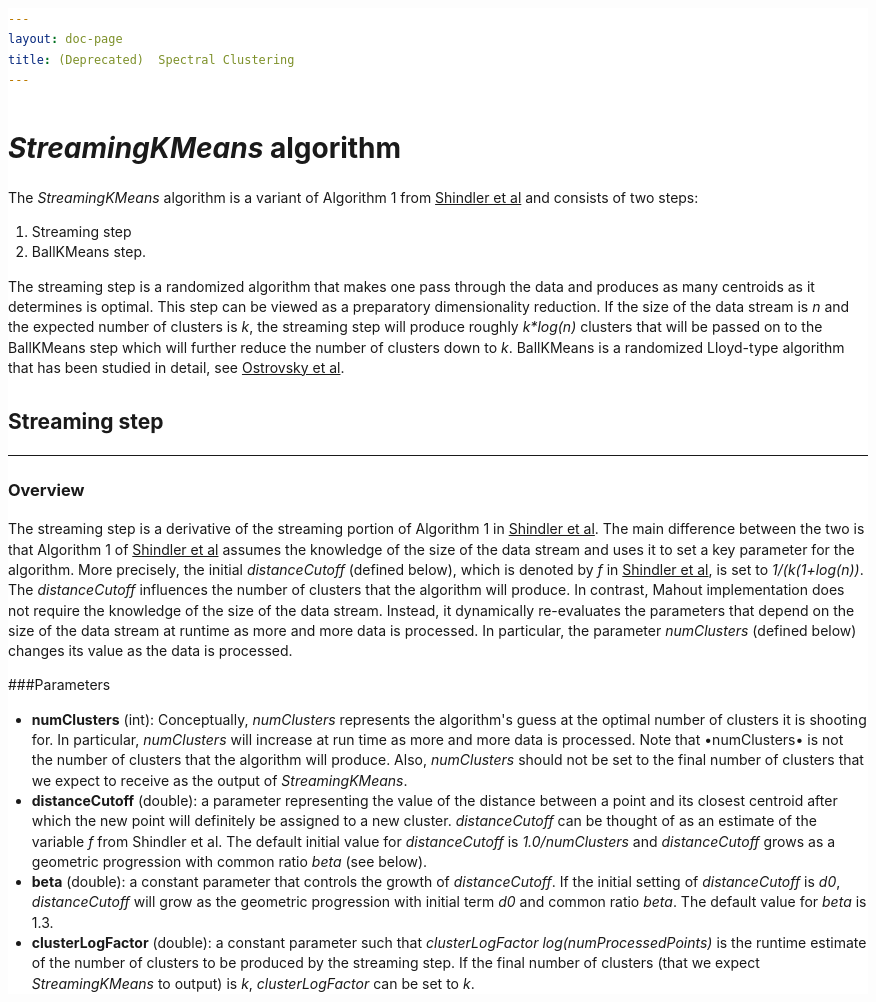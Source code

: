 ```yaml
---
layout: doc-page
title: (Deprecated)  Spectral Clustering
---
```


# *StreamingKMeans* algorithm 

The *StreamingKMeans* algorithm is a variant of Algorithm 1 from [Shindler et al][1] and consists of two steps:

 1. Streaming step 
 2. BallKMeans step. 

The streaming step is a randomized algorithm that makes one pass through the data and 
produces as many centroids as it determines is optimal. This step can be viewed as 
a preparatory dimensionality reduction. If the size of the data stream is *n* and the 
expected number of clusters is *k*, the streaming step will produce roughly *k\*log(n)* 
clusters that will be passed on to the BallKMeans step which will further reduce the 
number of clusters down to *k*. BallKMeans is a randomized Lloyd-type algorithm that
has been studied in detail, see [Ostrovsky et al][2].

## Streaming step

---

### Overview

The streaming step is a derivative of the streaming 
portion of Algorithm 1 in [Shindler et al][1]. The main difference between the two is that 
Algorithm 1 of [Shindler et al][1] assumes 
the knowledge of the size of the data stream and uses it to set a key parameter 
for the algorithm. More precisely, the initial *distanceCutoff* (defined below), which is 
denoted by *f* in [Shindler et al][1], is set to *1/(k(1+log(n))*. The *distanceCutoff* influences the number of clusters that the algorithm 
will produce. 
In contrast, Mahout implementation does not require the knowledge of the size of the 
data stream. Instead, it dynamically re-evaluates the parameters that depend on the size 
of the data stream at runtime as more and more data is processed. In particular, 
the parameter *numClusters* (defined below) changes its value as the data is processed.   

###Parameters

 - **numClusters** (int): Conceptually, *numClusters* represents the algorithm's guess at the optimal 
number of clusters it is shooting for. In particular, *numClusters* will increase at run 
time as more and more data is processed. Note that •numClusters• is not the number of clusters that the algorithm will produce. Also, *numClusters* should not be set to the final number of clusters that we expect to receive as the output of *StreamingKMeans*. 
 - **distanceCutoff** (double): a parameter representing the value of the distance between a point and 
its closest centroid after which
the new point will definitely be assigned to a new cluster. *distanceCutoff* can be thought 
of as an estimate of the variable *f* from Shindler et al. The default initial value for 
*distanceCutoff* is *1.0/numClusters* and *distanceCutoff* grows as a geometric progression with 
common ratio *beta* (see below).    
 - **beta** (double): a constant parameter that controls the growth of *distanceCutoff*. If the initial setting of *distanceCutoff* is *d0*, *distanceCutoff* will grow as the geometric progression with initial term *d0* and common ratio *beta*. The default value for *beta* is 1.3. 
 - **clusterLogFactor** (double): a constant parameter such that *clusterLogFactor* *log(numProcessedPoints)* is the runtime estimate of the number of clusters to be produced by the streaming step. If the final number of clusters (that we expect *StreamingKMeans* to output) is *k*, *clusterLogFactor* can be set to *k*.  

[1]: http://nips.cc/Conferences/2011/Program/event.php?ID=2989 "M. Shindler, A. Wong, A. Meyerson: Fast and Accurate k-means For Large Datasets"
[2]: http://www.math.uwaterloo.ca/~cswamy/papers/kmeansfnl.pdf "R. Ostrovsky, Y. Rabani, L. Schulman, Ch. Swamy: The Effectiveness of Lloyd-Type Methods for the k-means Problem"